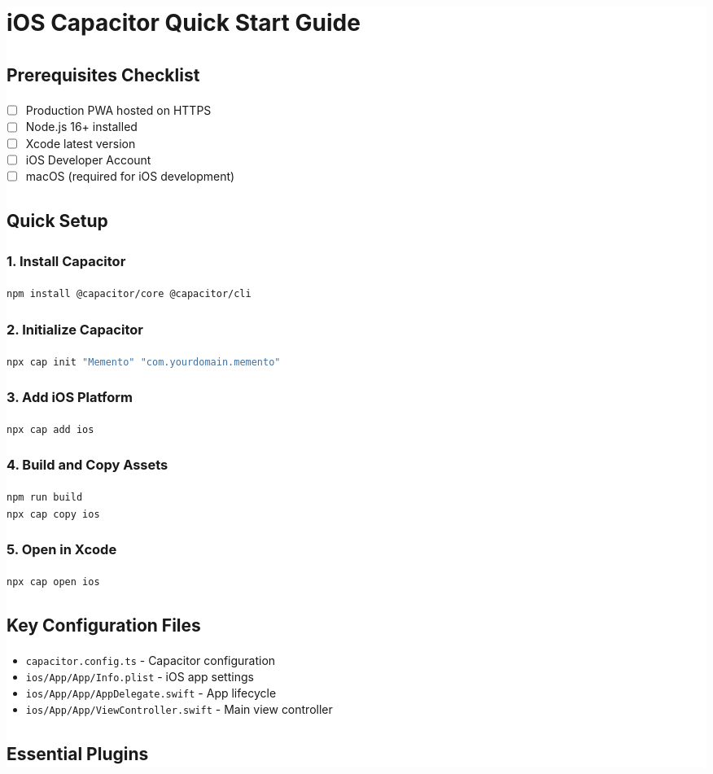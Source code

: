 # iOS Capacitor Quick Start Guide

## Prerequisites Checklist

- [ ] Production PWA hosted on HTTPS
- [ ] Node.js 16+ installed
- [ ] Xcode latest version
- [ ] iOS Developer Account
- [ ] macOS (required for iOS development)

## Quick Setup

### 1. Install Capacitor

```bash
npm install @capacitor/core @capacitor/cli
```

### 2. Initialize Capacitor

```bash
npx cap init "Memento" "com.yourdomain.memento"
```

### 3. Add iOS Platform

```bash
npx cap add ios
```

### 4. Build and Copy Assets

```bash
npm run build
npx cap copy ios
```

### 5. Open in Xcode

```bash
npx cap open ios
```

## Key Configuration Files

- `capacitor.config.ts` - Capacitor configuration
- `ios/App/App/Info.plist` - iOS app settings
- `ios/App/App/AppDelegate.swift` - App lifecycle
- `ios/App/App/ViewController.swift` - Main view controller

## Essential Plugins
